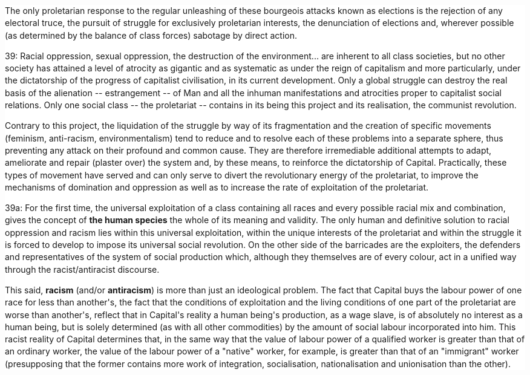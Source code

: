 The only proletarian response to the regular unleashing of these
bourgeois attacks known as elections is the rejection of any electoral
truce, the pursuit of struggle for exclusively proletarian interests,
the denunciation of elections and, wherever possible (as determined by
the balance of class forces) sabotage by direct action.

39: Racial oppression, sexual oppression, the destruction of the
environment... are inherent to all class societies, but no other society
has attained a level of atrocity as gigantic and as systematic as under
the reign of capitalism and more particularly, under the dictatorship of
the progress of capitalist civilisation, in its current development.
Only a global struggle can destroy the real basis of the alienation --
estrangement -- of Man and all the inhuman manifestations and atrocities
proper to capitalist social relations. Only one social class -- the
proletariat -- contains in its being this project and its realisation,
the communist revolution.

Contrary to this project, the liquidation of the struggle by way of its
fragmentation and the creation of specific movements (feminism,
anti-racism, environmentalism) tend to reduce and to resolve each of
these problems into a separate sphere, thus preventing any attack on
their profound and common cause. They are therefore irremediable
additional attempts to adapt, ameliorate and repair (plaster over) the
system and, by these means, to reinforce the dictatorship of Capital.
Practically, these types of movement have served and can only serve to
divert the revolutionary energy of the proletariat, to improve the
mechanisms of domination and oppression as well as to increase the rate
of exploitation of the proletariat.

39a: For the first time, the universal exploitation of a class
containing all races and every possible racial mix and combination,
gives the concept of **the human species** the whole of its meaning and
validity. The only human and definitive solution to racial oppression
and racism lies within this universal exploitation, within the unique
interests of the proletariat and within the struggle it is forced to
develop to impose its universal social revolution. On the other side of
the barricades are the exploiters, the defenders and representatives of
the system of social production which, although they themselves are of
every colour, act in a unified way through the racist/antiracist
discourse.

This said, **racism** (and/or **antiracism**) is more than just an
ideological problem. The fact that Capital buys the labour power of one
race for less than another's, the fact that the conditions of
exploitation and the living conditions of one part of the proletariat
are worse than another's, reflect that in Capital's reality a human
being's production, as a wage slave, is of absolutely no interest as a
human being, but is solely determined (as with all other commodities) by
the amount of social labour incorporated into him. This racist reality
of Capital determines that, in the same way that the value of labour
power of a qualified worker is greater than that of an ordinary worker,
the value of the labour power of a "native" worker, for example, is
greater than that of an "immigrant" worker (presupposing that the former
contains more work of integration, socialisation, nationalisation and
unionisation than the other).

